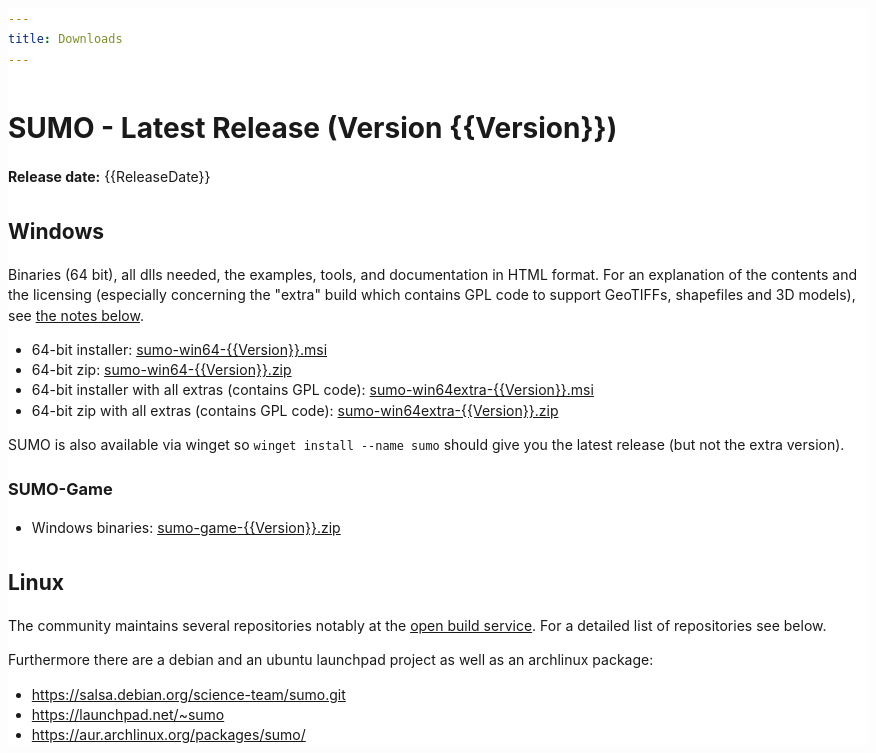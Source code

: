 ```yaml
---
title: Downloads
---
```


# SUMO - Latest Release (Version {{Version}})

**Release date:** {{ReleaseDate}}

## Windows

Binaries (64 bit), all dlls needed, the examples,
tools, and documentation in HTML format. For an explanation of the contents and the
licensing (especially concerning the "extra" build which contains GPL code to support GeoTIFFs, shapefiles and 3D models), see [the notes below](Downloads.md#note_on_licensing).

<ul>
<li>64-bit installer: <a class="no-arrow-link" href="https://sumo.dlr.de/releases/{{Version}}/sumo-win64-{{Version}}.msi">sumo-win64-{{Version}}.msi</a><?php getInfo("sumo-win64-{{Version}}.msi","r",false);?></li>
<li>64-bit zip: <a class="no-arrow-link" href="https://sumo.dlr.de/releases/{{Version}}/sumo-win64-{{Version}}.zip">sumo-win64-{{Version}}.zip</a><?php getInfo("sumo-win64-{{Version}}.zip","r",false);?></li>
<li>64-bit installer with all extras (contains GPL code): <a class="no-arrow-link" href="https://sumo.dlr.de/releases/{{Version}}/sumo-win64extra-{{Version}}.msi">sumo-win64extra-{{Version}}.msi</a><?php getInfo("sumo-win64extra-{{Version}}.msi","r",false);?></li>
<li>64-bit zip with all extras (contains GPL code): <a class="no-arrow-link" href="https://sumo.dlr.de/releases/{{Version}}/sumo-win64extra-{{Version}}.zip">sumo-win64extra-{{Version}}.zip</a><?php getInfo("sumo-win64extra-{{Version}}.zip","r",false);?></li>
</ul>

SUMO is also available via winget so `winget install --name sumo` should give you the latest release (but not the extra version).

### SUMO-Game

<ul><li>Windows binaries: <a class="no-arrow-link" href="https://sumo.dlr.de/releases/{{Version}}/sumo-game-{{Version}}.zip">sumo-game-{{Version}}.zip</a><?php getInfo("sumo-game-{{Version}}.zip","r",false);?></li></ul>


## Linux

The community maintains several repositories notably at the
[open build service](https://build.opensuse.org/project/show/science:dlr).
For a detailed list of repositories see below.

Furthermore there are a debian and an ubuntu
launchpad project as well as an archlinux package:

- <https://salsa.debian.org/science-team/sumo.git>
- <https://launchpad.net/~sumo>
- <https://aur.archlinux.org/packages/sumo/>

